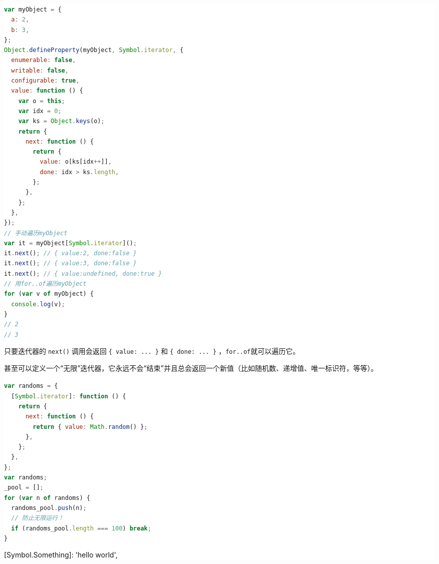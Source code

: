 ```javascript
var myObject = {
  a: 2,
  b: 3,
};
Object.defineProperty(myObject, Symbol.iterator, {
  enumerable: false,
  writable: false,
  configurable: true,
  value: function () {
    var o = this;
    var idx = 0;
    var ks = Object.keys(o);
    return {
      next: function () {
        return {
          value: o[ks[idx++]],
          done: idx > ks.length,
        };
      },
    };
  },
});
// 手动遍历myObject
var it = myObject[Symbol.iterator]();
it.next(); // { value:2, done:false }
it.next(); // { value:3, done:false }
it.next(); // { value:undefined, done:true }
// 用for..of遍历myObject
for (var v of myObject) {
  console.log(v);
}
// 2
// 3
```

只要迭代器的 `next()` 调用会返回 `{ value: ... }` 和 `{ done: ... }` ，`for..of`就可以遍历它。

甚至可以定义一个“无限”迭代器，它永远不会“结束”并且总会返回一个新值（比如随机数、递增值、唯一标识符，等等）。

```javascript
var randoms = {
  [Symbol.iterator]: function () {
    return {
      next: function () {
        return { value: Math.random() };
      },
    };
  },
};
var randoms;
_pool = [];
for (var n of randoms) {
  randoms_pool.push(n);
  // 防止无限运行！
  if (randoms_pool.length === 100) break;
}
```


  [Symbol.Something]: 'hello world',